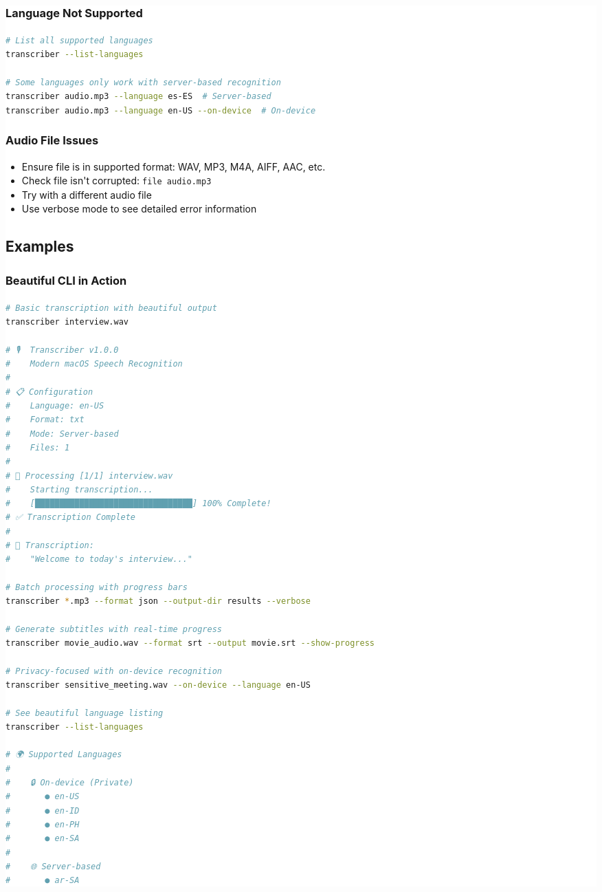 ### Language Not Supported
```bash
# List all supported languages
transcriber --list-languages

# Some languages only work with server-based recognition
transcriber audio.mp3 --language es-ES  # Server-based
transcriber audio.mp3 --language en-US --on-device  # On-device
```

### Audio File Issues
- Ensure file is in supported format: WAV, MP3, M4A, AIFF, AAC, etc.
- Check file isn't corrupted: `file audio.mp3`
- Try with a different audio file
- Use verbose mode to see detailed error information

## Examples

### Beautiful CLI in Action

```bash
# Basic transcription with beautiful output
transcriber interview.wav

# 🎙️  Transcriber v1.0.0
#    Modern macOS Speech Recognition
# 
# 📋 Configuration
#    Language: en-US
#    Format: txt
#    Mode: Server-based
#    Files: 1
# 
# 🎤 Processing [1/1] interview.wav
#    Starting transcription...
#    [████████████████████████████████] 100% Complete!
# ✅ Transcription Complete
# 
# 📄 Transcription:
#    "Welcome to today's interview..."

# Batch processing with progress bars
transcriber *.mp3 --format json --output-dir results --verbose

# Generate subtitles with real-time progress
transcriber movie_audio.wav --format srt --output movie.srt --show-progress

# Privacy-focused with on-device recognition
transcriber sensitive_meeting.wav --on-device --language en-US

# See beautiful language listing
transcriber --list-languages

# 🌍 Supported Languages
# 
#    🔒 On-device (Private)
#       ● en-US
#       ● en-ID
#       ● en-PH
#       ● en-SA
# 
#    🌐 Server-based
#       ● ar-SA
```